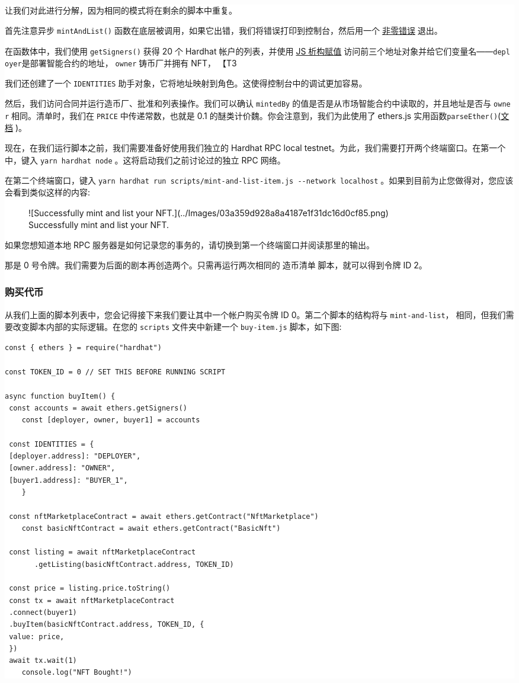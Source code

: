 让我们对此进行分解，因为相同的模式将在剩余的脚本中重复。

首先注意异步 `mintAndList()` 函数在底层被调用，如果它出错，我们将错误打印到控制台，然后用一个 [非零错误](https://www.gnu.org/software/bash/manual/html_node/Exit-Status.html#:~:text=A%20non%2Dzero%20exit%20status,N%20as%20the%20exit%20status.) 退出。

在函数体中，我们使用 `getSigners()` 获得 20 个 Hardhat 帐户的列表，并使用 [JS 析构赋值](https://developer.mozilla.org/en-US/docs/Web/JavaScript/Reference/Operators/Destructuring_assignment) 访问前三个地址对象并给它们变量名——`deployer`是部署智能合约的地址， `owner` 铸币厂并拥有 NFT， 【T3

我们还创建了一个 `IDENTITIES` 助手对象，它将地址映射到角色。这使得控制台中的调试更加容易。

然后，我们访问合同并运行造币厂、批准和列表操作。我们可以确认 `mintedBy` 的值是否是从市场智能合约中读取的，并且地址是否与 `owner` 相同。清单时，我们在 `PRICE` 中传递常数，也就是 0.1 的醚类计价魏。你会注意到，我们为此使用了 ethers.js 实用函数`parseEther()`([文档](https://docs.ethers.io/v5/api/utils/display-logic/#utils-parseEther) )。

现在，在我们运行脚本之前，我们需要准备好使用我们独立的 Hardhat RPC local testnet。为此，我们需要打开两个终端窗口。在第一个中，键入 `yarn hardhat node` 。这将启动我们之前讨论过的独立 RPC 网络。

在第二个终端窗口，键入 `yarn hardhat run scripts/mint-and-list-item.js --network localhost` 。如果到目前为止您做得对，您应该会看到类似这样的内容:

<figure id="attachment_3808" aria-describedby="caption-attachment-3808" style="width: 1600px" class="wp-caption aligncenter">![Successfully mint and list your NFT.](../Images/03a359d928a8a4187e1f31dc16d0cf85.png)

<figcaption id="caption-attachment-3808" class="wp-caption-text">Successfully mint and list your NFT.</figcaption>

</figure>

如果您想知道本地 RPC 服务器是如何记录您的事务的，请切换到第一个终端窗口并阅读那里的输出。

那是 0 号令牌。我们需要为后面的剧本再创造两个。只需再运行两次相同的 造币清单 脚本，就可以得到令牌 ID 2。

### 购买代币

从我们上面的脚本列表中，您会记得接下来我们要让其中一个帐户购买令牌 ID 0。第二个脚本的结构将与 `mint-and-list`， 相同，但我们需要改变脚本内部的实际逻辑。在您的 `scripts` 文件夹中新建一个 `buy-item.js` 脚本，如下图:

```
const { ethers } = require("hardhat")

const TOKEN_ID = 0 // SET THIS BEFORE RUNNING SCRIPT

async function buyItem() {
 const accounts = await ethers.getSigners()
    const [deployer, owner, buyer1] = accounts

 const IDENTITIES = {
 [deployer.address]: "DEPLOYER",
 [owner.address]: "OWNER",
 [buyer1.address]: "BUYER_1",
    }

 const nftMarketplaceContract = await ethers.getContract("NftMarketplace")
    const basicNftContract = await ethers.getContract("BasicNft")

 const listing = await nftMarketplaceContract
       .getListing(basicNftContract.address, TOKEN_ID)

 const price = listing.price.toString()
 const tx = await nftMarketplaceContract
 .connect(buyer1)
 .buyItem(basicNftContract.address, TOKEN_ID, {
 value: price,
 })
 await tx.wait(1)
    console.log("NFT Bought!")
```